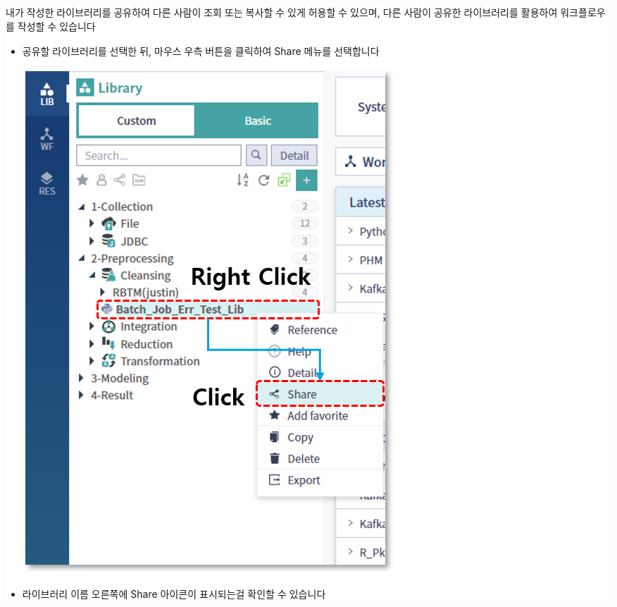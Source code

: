 내가 작성한 라이브러리를 공유하여 다른 사람이 조회 또는 복사할 수 있게 허용할 수 있으며, 다른 사람이 공유한 라이브러리를 활용하여 워크플로우를 작성할 수 있습니다



- 공유할 라이브러리를 선택한 뒤, 마우스 우측 버튼을 클릭하여 Share 메뉴를 선택합니다

  ![image-20200608111050400](./img/기본기능_03_라이브러리-36.png)

  

- 라이브러리 이름 오른쪽에 Share 아이콘이 표시되는걸 확인할 수 있습니다
